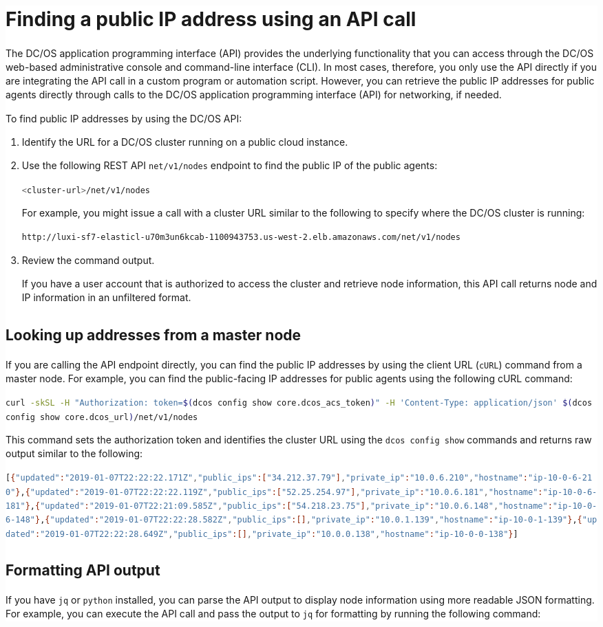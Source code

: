<a name="public-ip-api"></a>

# Finding a public IP address using an API call
The DC/OS application programming interface (API) provides the underlying functionality that you can access through the DC/OS web-based administrative console and command-line interface (CLI). In most cases, therefore, you only use the API directly if you are integrating the API call in a custom program or automation script. However, you can retrieve the public IP addresses for public agents directly through calls to the DC/OS application programming interface (API) for networking, if needed.

To find public IP addresses by using the DC/OS API:
1. Identify the URL for a DC/OS cluster running on a public cloud instance.

1. Use the following REST API `net/v1/nodes` endpoint to find the public IP of the public agents:

    ```bash
    <cluster-url>/net/v1/nodes
    ```

    For example, you might issue a call with a cluster URL similar to the following to specify where the DC/OS cluster is running:
    ```bash
    http://luxi-sf7-elasticl-u70m3un6kcab-1100943753.us-west-2.elb.amazonaws.com/net/v1/nodes
    ```

1. Review the command output.

    If you have a user account that is authorized to access the cluster and retrieve node information, this API call returns node and IP information in an unfiltered format.

## Looking up addresses from a master node
If you are calling the API endpoint directly, you can find the public IP addresses by using the client URL (`cURL`) command from a master node. For example, you can find the public-facing IP addresses for public agents using the following cURL command: 

```bash
curl -skSL -H "Authorization: token=$(dcos config show core.dcos_acs_token)" -H 'Content-Type: application/json' $(dcos config show core.dcos_url)/net/v1/nodes
```

This command sets the authorization token and identifies the cluster URL using the `dcos config show` commands and returns raw output similar to the following: 

```bash
[{"updated":"2019-01-07T22:22:22.171Z","public_ips":["34.212.37.79"],"private_ip":"10.0.6.210","hostname":"ip-10-0-6-210"},{"updated":"2019-01-07T22:22:22.119Z","public_ips":["52.25.254.97"],"private_ip":"10.0.6.181","hostname":"ip-10-0-6-181"},{"updated":"2019-01-07T22:21:09.585Z","public_ips":["54.218.23.75"],"private_ip":"10.0.6.148","hostname":"ip-10-0-6-148"},{"updated":"2019-01-07T22:22:28.582Z","public_ips":[],"private_ip":"10.0.1.139","hostname":"ip-10-0-1-139"},{"updated":"2019-01-07T22:22:28.649Z","public_ips":[],"private_ip":"10.0.0.138","hostname":"ip-10-0-0-138"}]
```



## Formatting API output
If you have `jq` or `python` installed, you can parse the API output to display node information using more readable JSON formatting. For example, you can execute the API call and pass the output to `jq` for formatting by running the following command:
